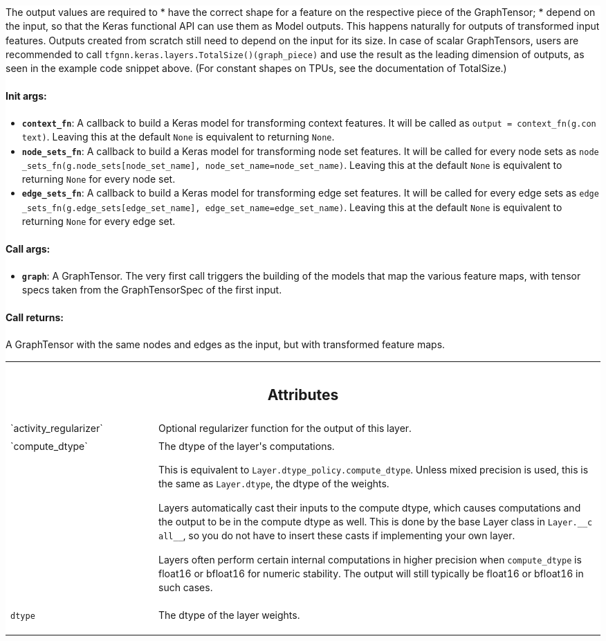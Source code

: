 The output values are required to * have the correct shape for a feature on the
respective piece of the GraphTensor; * depend on the input, so that the Keras
functional API can use them as Model outputs. This happens naturally for outputs
of transformed input features. Outputs created from scratch still need to depend
on the input for its size. In case of scalar GraphTensors, users are recommended
to call `tfgnn.keras.layers.TotalSize()(graph_piece)` and use the result as the
leading dimension of outputs, as seen in the example code snippet above. (For
constant shapes on TPUs, see the documentation of TotalSize.)

#### Init args:

*   <b>`context_fn`</b>: A callback to build a Keras model for transforming
    context features. It will be called as `output = context_fn(g.context)`.
    Leaving this at the default `None` is equivalent to returning `None`.
*   <b>`node_sets_fn`</b>: A callback to build a Keras model for transforming
    node set features. It will be called for every node sets as
    `node_sets_fn(g.node_sets[node_set_name], node_set_name=node_set_name)`.
    Leaving this at the default `None` is equivalent to returning `None` for
    every node set.
*   <b>`edge_sets_fn`</b>: A callback to build a Keras model for transforming
    edge set features. It will be called for every edge sets as
    `edge_sets_fn(g.edge_sets[edge_set_name], edge_set_name=edge_set_name)`.
    Leaving this at the default `None` is equivalent to returning `None` for
    every edge set.

#### Call args:

*   <b>`graph`</b>: A GraphTensor. The very first call triggers the building of
    the models that map the various feature maps, with tensor specs taken from
    the GraphTensorSpec of the first input.

#### Call returns:

A GraphTensor with the same nodes and edges as the input, but with transformed
feature maps.



 <table class="responsive fixed orange">
<colgroup><col width="214px"><col></colgroup>
<tr><th colspan="2"><h2 class="add-link">Attributes</h2></th></tr>

<tr> <td> `activity_regularizer` </td> <td> Optional regularizer function for
the output of this layer. </td> </tr><tr> <td> `compute_dtype` </td> <td> The
dtype of the layer's computations.

This is equivalent to `Layer.dtype_policy.compute_dtype`. Unless mixed precision
is used, this is the same as `Layer.dtype`, the dtype of the weights.

Layers automatically cast their inputs to the compute dtype, which causes
computations and the output to be in the compute dtype as well. This is done by
the base Layer class in `Layer.__call__`, so you do not have to insert these
casts if implementing your own layer.

Layers often perform certain internal computations in higher precision when
`compute_dtype` is float16 or bfloat16 for numeric stability. The output will
still typically be float16 or bfloat16 in such cases. </td> </tr><tr> <td>
`dtype` </td> <td> The dtype of the layer weights.
